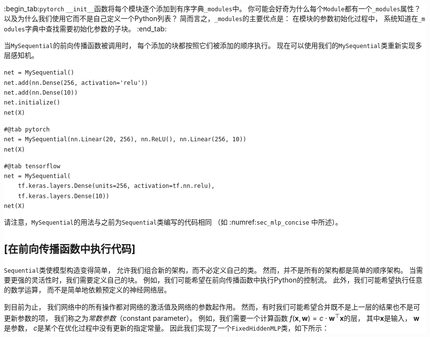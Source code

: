 :begin_tab:`pytorch`
`__init__`函数将每个模块逐个添加到有序字典`_modules`中。
你可能会好奇为什么每个`Module`都有一个`_modules`属性？
以及为什么我们使用它而不是自己定义一个Python列表？
简而言之，`_modules`的主要优点是：
在模块的参数初始化过程中，
系统知道在`_modules`字典中查找需要初始化参数的子块。
:end_tab:

当`MySequential`的前向传播函数被调用时，
每个添加的块都按照它们被添加的顺序执行。
现在可以使用我们的`MySequential`类重新实现多层感知机。

```{.python .input}
net = MySequential()
net.add(nn.Dense(256, activation='relu'))
net.add(nn.Dense(10))
net.initialize()
net(X)
```

```{.python .input}
#@tab pytorch
net = MySequential(nn.Linear(20, 256), nn.ReLU(), nn.Linear(256, 10))
net(X)
```

```{.python .input}
#@tab tensorflow
net = MySequential(
    tf.keras.layers.Dense(units=256, activation=tf.nn.relu),
    tf.keras.layers.Dense(10))
net(X)
```

请注意，`MySequential`的用法与之前为`Sequential`类编写的代码相同
（如 :numref:`sec_mlp_concise` 中所述）。

## [**在前向传播函数中执行代码**]

`Sequential`类使模型构造变得简单，
允许我们组合新的架构，而不必定义自己的类。
然而，并不是所有的架构都是简单的顺序架构。
当需要更强的灵活性时，我们需要定义自己的块。
例如，我们可能希望在前向传播函数中执行Python的控制流。
此外，我们可能希望执行任意的数学运算，
而不是简单地依赖预定义的神经网络层。

到目前为止，
我们网络中的所有操作都对网络的激活值及网络的参数起作用。
然而，有时我们可能希望合并既不是上一层的结果也不是可更新参数的项，
我们称之为*常数参数*（constant parameter）。
例如，我们需要一个计算函数
$f(\mathbf{x},\mathbf{w}) = c \cdot \mathbf{w}^\top \mathbf{x}$的层，
其中$\mathbf{x}$是输入，
$\mathbf{w}$是参数，
$c$是某个在优化过程中没有更新的指定常量。
因此我们实现了一个`FixedHiddenMLP`类，如下所示：
